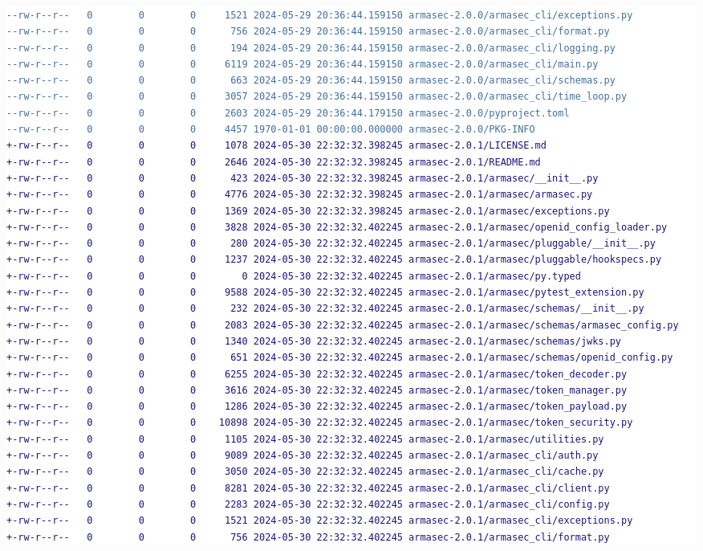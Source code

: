 ```diff
--rw-r--r--   0        0        0     1521 2024-05-29 20:36:44.159150 armasec-2.0.0/armasec_cli/exceptions.py
--rw-r--r--   0        0        0      756 2024-05-29 20:36:44.159150 armasec-2.0.0/armasec_cli/format.py
--rw-r--r--   0        0        0      194 2024-05-29 20:36:44.159150 armasec-2.0.0/armasec_cli/logging.py
--rw-r--r--   0        0        0     6119 2024-05-29 20:36:44.159150 armasec-2.0.0/armasec_cli/main.py
--rw-r--r--   0        0        0      663 2024-05-29 20:36:44.159150 armasec-2.0.0/armasec_cli/schemas.py
--rw-r--r--   0        0        0     3057 2024-05-29 20:36:44.159150 armasec-2.0.0/armasec_cli/time_loop.py
--rw-r--r--   0        0        0     2603 2024-05-29 20:36:44.179150 armasec-2.0.0/pyproject.toml
--rw-r--r--   0        0        0     4457 1970-01-01 00:00:00.000000 armasec-2.0.0/PKG-INFO
+-rw-r--r--   0        0        0     1078 2024-05-30 22:32:32.398245 armasec-2.0.1/LICENSE.md
+-rw-r--r--   0        0        0     2646 2024-05-30 22:32:32.398245 armasec-2.0.1/README.md
+-rw-r--r--   0        0        0      423 2024-05-30 22:32:32.398245 armasec-2.0.1/armasec/__init__.py
+-rw-r--r--   0        0        0     4776 2024-05-30 22:32:32.398245 armasec-2.0.1/armasec/armasec.py
+-rw-r--r--   0        0        0     1369 2024-05-30 22:32:32.398245 armasec-2.0.1/armasec/exceptions.py
+-rw-r--r--   0        0        0     3828 2024-05-30 22:32:32.402245 armasec-2.0.1/armasec/openid_config_loader.py
+-rw-r--r--   0        0        0      280 2024-05-30 22:32:32.402245 armasec-2.0.1/armasec/pluggable/__init__.py
+-rw-r--r--   0        0        0     1237 2024-05-30 22:32:32.402245 armasec-2.0.1/armasec/pluggable/hookspecs.py
+-rw-r--r--   0        0        0        0 2024-05-30 22:32:32.402245 armasec-2.0.1/armasec/py.typed
+-rw-r--r--   0        0        0     9588 2024-05-30 22:32:32.402245 armasec-2.0.1/armasec/pytest_extension.py
+-rw-r--r--   0        0        0      232 2024-05-30 22:32:32.402245 armasec-2.0.1/armasec/schemas/__init__.py
+-rw-r--r--   0        0        0     2083 2024-05-30 22:32:32.402245 armasec-2.0.1/armasec/schemas/armasec_config.py
+-rw-r--r--   0        0        0     1340 2024-05-30 22:32:32.402245 armasec-2.0.1/armasec/schemas/jwks.py
+-rw-r--r--   0        0        0      651 2024-05-30 22:32:32.402245 armasec-2.0.1/armasec/schemas/openid_config.py
+-rw-r--r--   0        0        0     6255 2024-05-30 22:32:32.402245 armasec-2.0.1/armasec/token_decoder.py
+-rw-r--r--   0        0        0     3616 2024-05-30 22:32:32.402245 armasec-2.0.1/armasec/token_manager.py
+-rw-r--r--   0        0        0     1286 2024-05-30 22:32:32.402245 armasec-2.0.1/armasec/token_payload.py
+-rw-r--r--   0        0        0    10898 2024-05-30 22:32:32.402245 armasec-2.0.1/armasec/token_security.py
+-rw-r--r--   0        0        0     1105 2024-05-30 22:32:32.402245 armasec-2.0.1/armasec/utilities.py
+-rw-r--r--   0        0        0     9089 2024-05-30 22:32:32.402245 armasec-2.0.1/armasec_cli/auth.py
+-rw-r--r--   0        0        0     3050 2024-05-30 22:32:32.402245 armasec-2.0.1/armasec_cli/cache.py
+-rw-r--r--   0        0        0     8281 2024-05-30 22:32:32.402245 armasec-2.0.1/armasec_cli/client.py
+-rw-r--r--   0        0        0     2283 2024-05-30 22:32:32.402245 armasec-2.0.1/armasec_cli/config.py
+-rw-r--r--   0        0        0     1521 2024-05-30 22:32:32.402245 armasec-2.0.1/armasec_cli/exceptions.py
+-rw-r--r--   0        0        0      756 2024-05-30 22:32:32.402245 armasec-2.0.1/armasec_cli/format.py
```